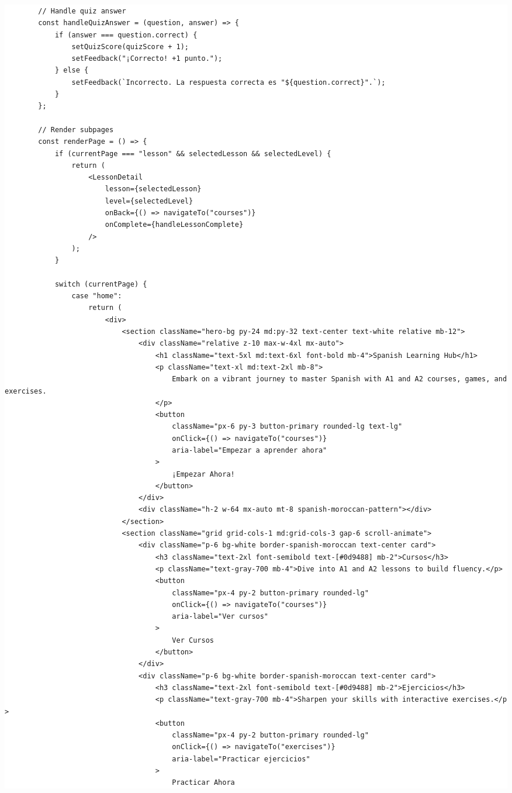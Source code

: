             // Handle quiz answer
            const handleQuizAnswer = (question, answer) => {
                if (answer === question.correct) {
                    setQuizScore(quizScore + 1);
                    setFeedback("¡Correcto! +1 punto.");
                } else {
                    setFeedback(`Incorrecto. La respuesta correcta es "${question.correct}".`);
                }
            };

            // Render subpages
            const renderPage = () => {
                if (currentPage === "lesson" && selectedLesson && selectedLevel) {
                    return (
                        <LessonDetail
                            lesson={selectedLesson}
                            level={selectedLevel}
                            onBack={() => navigateTo("courses")}
                            onComplete={handleLessonComplete}
                        />
                    );
                }

                switch (currentPage) {
                    case "home":
                        return (
                            <div>
                                <section className="hero-bg py-24 md:py-32 text-center text-white relative mb-12">
                                    <div className="relative z-10 max-w-4xl mx-auto">
                                        <h1 className="text-5xl md:text-6xl font-bold mb-4">Spanish Learning Hub</h1>
                                        <p className="text-xl md:text-2xl mb-8">
                                            Embark on a vibrant journey to master Spanish with A1 and A2 courses, games, and exercises.
                                        </p>
                                        <button
                                            className="px-6 py-3 button-primary rounded-lg text-lg"
                                            onClick={() => navigateTo("courses")}
                                            aria-label="Empezar a aprender ahora"
                                        >
                                            ¡Empezar Ahora!
                                        </button>
                                    </div>
                                    <div className="h-2 w-64 mx-auto mt-8 spanish-moroccan-pattern"></div>
                                </section>
                                <section className="grid grid-cols-1 md:grid-cols-3 gap-6 scroll-animate">
                                    <div className="p-6 bg-white border-spanish-moroccan text-center card">
                                        <h3 className="text-2xl font-semibold text-[#0d9488] mb-2">Cursos</h3>
                                        <p className="text-gray-700 mb-4">Dive into A1 and A2 lessons to build fluency.</p>
                                        <button
                                            className="px-4 py-2 button-primary rounded-lg"
                                            onClick={() => navigateTo("courses")}
                                            aria-label="Ver cursos"
                                        >
                                            Ver Cursos
                                        </button>
                                    </div>
                                    <div className="p-6 bg-white border-spanish-moroccan text-center card">
                                        <h3 className="text-2xl font-semibold text-[#0d9488] mb-2">Ejercicios</h3>
                                        <p className="text-gray-700 mb-4">Sharpen your skills with interactive exercises.</p>
                                        <button
                                            className="px-4 py-2 button-primary rounded-lg"
                                            onClick={() => navigateTo("exercises")}
                                            aria-label="Practicar ejercicios"
                                        >
                                            Practicar Ahora